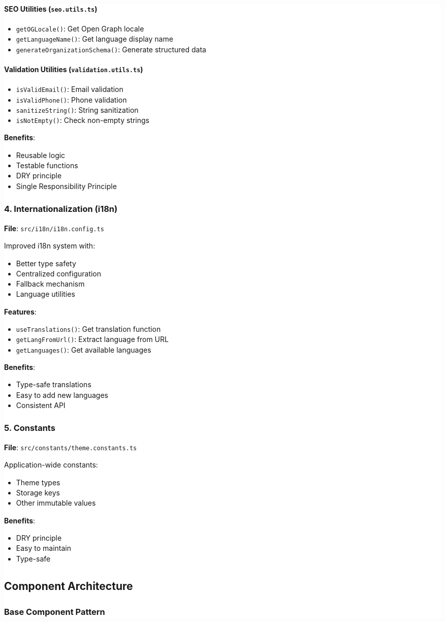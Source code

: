 #### SEO Utilities (`seo.utils.ts`)
- `getOGLocale()`: Get Open Graph locale
- `getLanguageName()`: Get language display name
- `generateOrganizationSchema()`: Generate structured data

#### Validation Utilities (`validation.utils.ts`)
- `isValidEmail()`: Email validation
- `isValidPhone()`: Phone validation
- `sanitizeString()`: String sanitization
- `isNotEmpty()`: Check non-empty strings

**Benefits**:
- Reusable logic
- Testable functions
- DRY principle
- Single Responsibility Principle

### 4. Internationalization (i18n)

**File**: `src/i18n/i18n.config.ts`

Improved i18n system with:
- Better type safety
- Centralized configuration
- Fallback mechanism
- Language utilities

**Features**:
- `useTranslations()`: Get translation function
- `getLangFromUrl()`: Extract language from URL
- `getLanguages()`: Get available languages

**Benefits**:
- Type-safe translations
- Easy to add new languages
- Consistent API

### 5. Constants

**File**: `src/constants/theme.constants.ts`

Application-wide constants:
- Theme types
- Storage keys
- Other immutable values

**Benefits**:
- DRY principle
- Easy to maintain
- Type-safe

## Component Architecture

### Base Component Pattern
